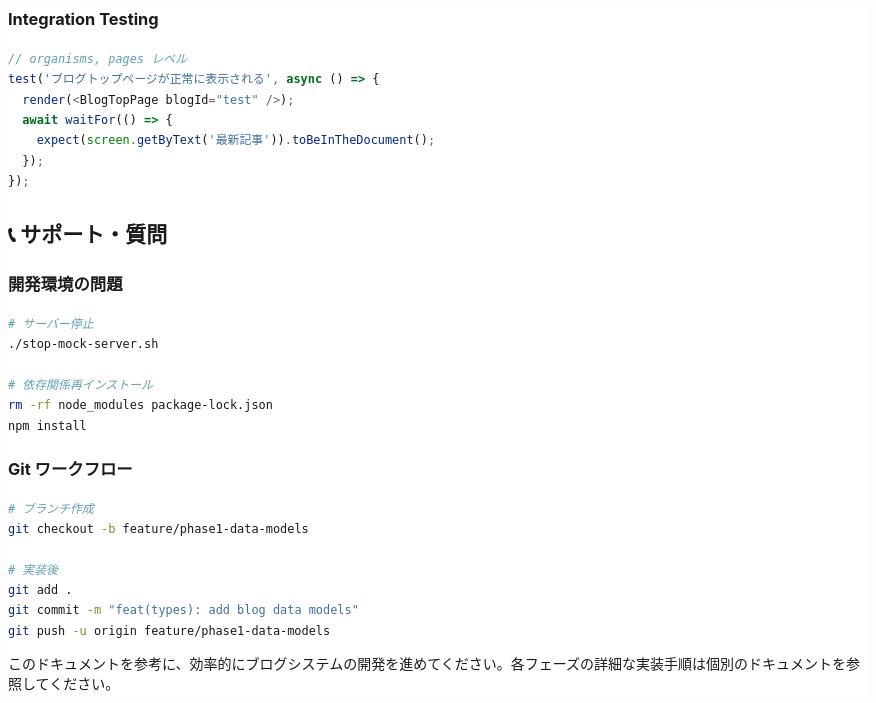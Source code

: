 ### Integration Testing
```typescript
// organisms, pages レベル
test('ブログトップページが正常に表示される', async () => {
  render(<BlogTopPage blogId="test" />);
  await waitFor(() => {
    expect(screen.getByText('最新記事')).toBeInTheDocument();
  });
});
```

## 📞 サポート・質問

### 開発環境の問題
```bash
# サーバー停止
./stop-mock-server.sh

# 依存関係再インストール
rm -rf node_modules package-lock.json
npm install
```

### Git ワークフロー
```bash
# ブランチ作成
git checkout -b feature/phase1-data-models

# 実装後
git add .
git commit -m "feat(types): add blog data models"
git push -u origin feature/phase1-data-models
```

このドキュメントを参考に、効率的にブログシステムの開発を進めてください。各フェーズの詳細な実装手順は個別のドキュメントを参照してください。